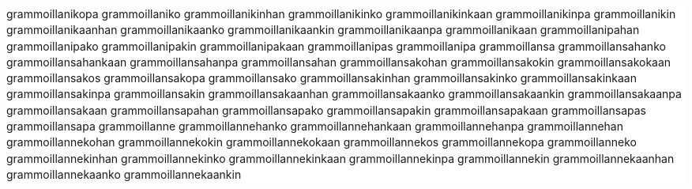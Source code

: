 grammoillanikopa
grammoillaniko
grammoillanikinhan
grammoillanikinko
grammoillanikinkaan
grammoillanikinpa
grammoillanikin
grammoillanikaanhan
grammoillanikaanko
grammoillanikaankin
grammoillanikaanpa
grammoillanikaan
grammoillanipahan
grammoillanipako
grammoillanipakin
grammoillanipakaan
grammoillanipas
grammoillanipa
grammoillansa
grammoillansahanko
grammoillansahankaan
grammoillansahanpa
grammoillansahan
grammoillansakohan
grammoillansakokin
grammoillansakokaan
grammoillansakos
grammoillansakopa
grammoillansako
grammoillansakinhan
grammoillansakinko
grammoillansakinkaan
grammoillansakinpa
grammoillansakin
grammoillansakaanhan
grammoillansakaanko
grammoillansakaankin
grammoillansakaanpa
grammoillansakaan
grammoillansapahan
grammoillansapako
grammoillansapakin
grammoillansapakaan
grammoillansapas
grammoillansapa
grammoillanne
grammoillannehanko
grammoillannehankaan
grammoillannehanpa
grammoillannehan
grammoillannekohan
grammoillannekokin
grammoillannekokaan
grammoillannekos
grammoillannekopa
grammoillanneko
grammoillannekinhan
grammoillannekinko
grammoillannekinkaan
grammoillannekinpa
grammoillannekin
grammoillannekaanhan
grammoillannekaanko
grammoillannekaankin